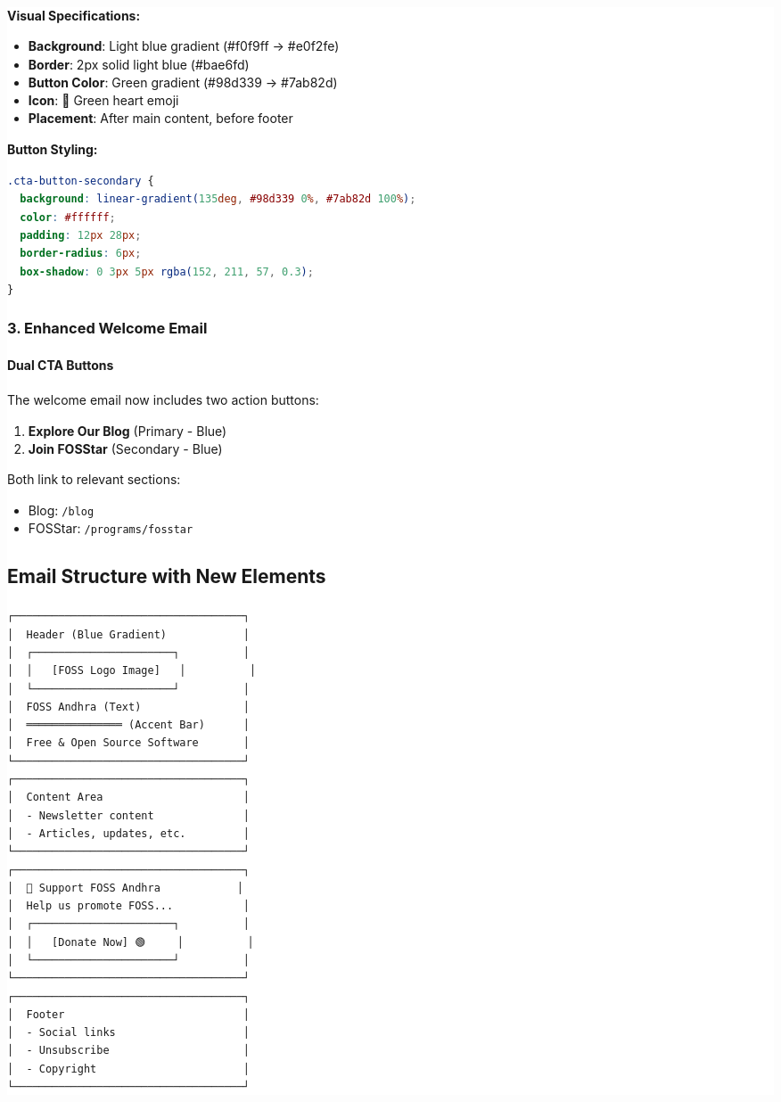 **Visual Specifications:**
- **Background**: Light blue gradient (#f0f9ff → #e0f2fe)
- **Border**: 2px solid light blue (#bae6fd)
- **Button Color**: Green gradient (#98d339 → #7ab82d)
- **Icon**: 💚 Green heart emoji
- **Placement**: After main content, before footer

**Button Styling:**
```css
.cta-button-secondary {
  background: linear-gradient(135deg, #98d339 0%, #7ab82d 100%);
  color: #ffffff;
  padding: 12px 28px;
  border-radius: 6px;
  box-shadow: 0 3px 5px rgba(152, 211, 57, 0.3);
}
```

### 3. Enhanced Welcome Email

#### **Dual CTA Buttons**
The welcome email now includes two action buttons:

1. **Explore Our Blog** (Primary - Blue)
2. **Join FOSStar** (Secondary - Blue)

Both link to relevant sections:
- Blog: `/blog`
- FOSStar: `/programs/fosstar`

## Email Structure with New Elements

```
┌────────────────────────────────────┐
│  Header (Blue Gradient)            │
│  ┌──────────────────────┐          │
│  │   [FOSS Logo Image]   │          │
│  └──────────────────────┘          │
│  FOSS Andhra (Text)                │
│  ═══════════════ (Accent Bar)      │
│  Free & Open Source Software       │
└────────────────────────────────────┘
┌────────────────────────────────────┐
│  Content Area                      │
│  - Newsletter content              │
│  - Articles, updates, etc.         │
└────────────────────────────────────┘
┌────────────────────────────────────┐
│  💚 Support FOSS Andhra            │
│  Help us promote FOSS...           │
│  ┌──────────────────────┐          │
│  │   [Donate Now] 🟢     │          │
│  └──────────────────────┘          │
└────────────────────────────────────┘
┌────────────────────────────────────┐
│  Footer                            │
│  - Social links                    │
│  - Unsubscribe                     │
│  - Copyright                       │
└────────────────────────────────────┘
```

